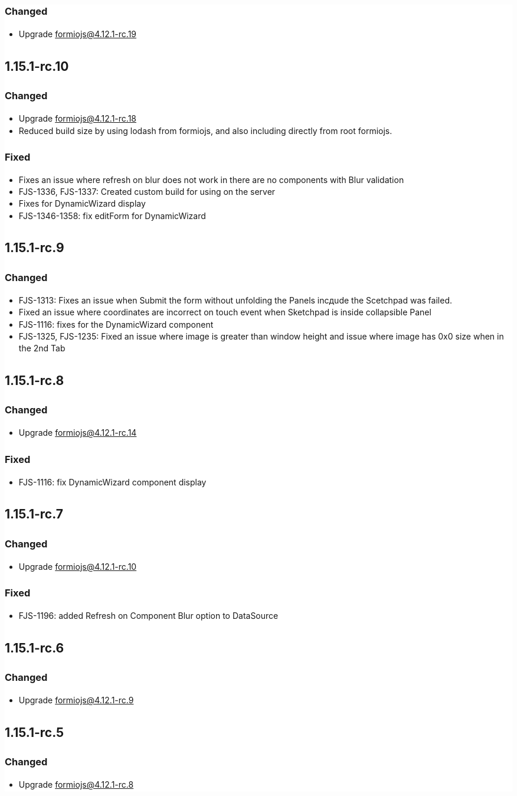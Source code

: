 ### Changed
 - Upgrade formiojs@4.12.1-rc.19

## 1.15.1-rc.10
### Changed
 - Upgrade formiojs@4.12.1-rc.18
 - Reduced build size by using lodash from formiojs, and also including directly from root formiojs.

### Fixed
 - Fixes an issue where refresh on blur does not work in there are no components with Blur validation
 - FJS-1336, FJS-1337: Created custom build for using on the server
 - Fixes for DynamicWizard display
 - FJS-1346-1358: fix editForm for DynamicWizard

## 1.15.1-rc.9
### Changed
 - FJS-1313: Fixes an issue when Submit the form without unfolding the Panels incдude the Scetchpad was failed.
 - Fixed an issue where coordinates are incorrect on touch event when Sketchpad is inside collapsible Panel
 - FJS-1116: fixes for the DynamicWizard component
 - FJS-1325, FJS-1235: Fixed an issue where image is greater than window height and issue where image has 0x0 size when in the 2nd Tab

## 1.15.1-rc.8
### Changed
 - Upgrade formiojs@4.12.1-rc.14
### Fixed
 - FJS-1116: fix DynamicWizard component display

## 1.15.1-rc.7
### Changed
 - Upgrade formiojs@4.12.1-rc.10
### Fixed
 - FJS-1196: added Refresh on Component Blur option to DataSource

## 1.15.1-rc.6
### Changed
 - Upgrade formiojs@4.12.1-rc.9

## 1.15.1-rc.5
### Changed
 - Upgrade formiojs@4.12.1-rc.8
